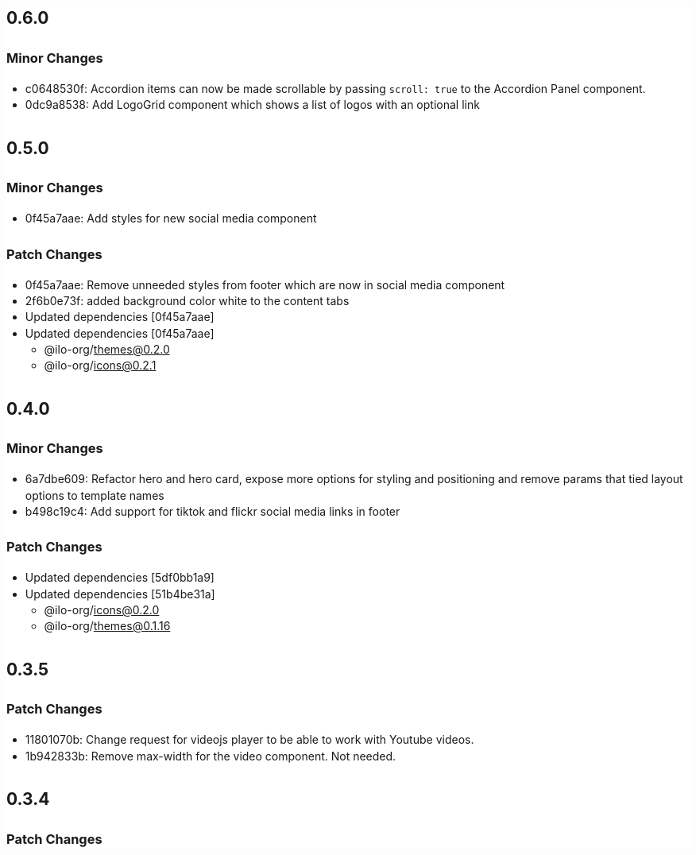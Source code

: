 ## 0.6.0

### Minor Changes

- c0648530f: Accordion items can now be made scrollable by passing `scroll: true` to the Accordion Panel component.
- 0dc9a8538: Add LogoGrid component which shows a list of logos with an optional link

## 0.5.0

### Minor Changes

- 0f45a7aae: Add styles for new social media component

### Patch Changes

- 0f45a7aae: Remove unneeded styles from footer which are now in social media component
- 2f6b0e73f: added background color white to the content tabs
- Updated dependencies [0f45a7aae]
- Updated dependencies [0f45a7aae]
  - @ilo-org/themes@0.2.0
  - @ilo-org/icons@0.2.1

## 0.4.0

### Minor Changes

- 6a7dbe609: Refactor hero and hero card, expose more options for styling and positioning and remove params that tied layout options to template names
- b498c19c4: Add support for tiktok and flickr social media links in footer

### Patch Changes

- Updated dependencies [5df0bb1a9]
- Updated dependencies [51b4be31a]
  - @ilo-org/icons@0.2.0
  - @ilo-org/themes@0.1.16

## 0.3.5

### Patch Changes

- 11801070b: Change request for videojs player to be able to work with Youtube videos.
- 1b942833b: Remove max-width for the video component. Not needed.

## 0.3.4

### Patch Changes

